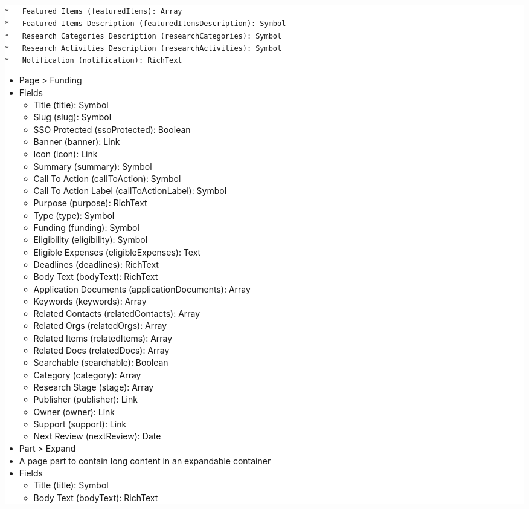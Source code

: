     *   Featured Items (featuredItems): Array
    *   Featured Items Description (featuredItemsDescription): Symbol
    *   Research Categories Description (researchCategories): Symbol
    *   Research Activities Description (researchActivities): Symbol
    *   Notification (notification): RichText
*   Page > Funding
*   Fields
    *   Title (title): Symbol
    *   Slug (slug): Symbol
    *   SSO Protected (ssoProtected): Boolean
    *   Banner (banner): Link
    *   Icon (icon): Link
    *   Summary (summary): Symbol
    *   Call To Action (callToAction): Symbol
    *   Call To Action Label (callToActionLabel): Symbol
    *   Purpose (purpose): RichText
    *   Type (type): Symbol
    *   Funding (funding): Symbol
    *   Eligibility (eligibility): Symbol
    *   Eligible Expenses (eligibleExpenses): Text
    *   Deadlines (deadlines): RichText
    *   Body Text (bodyText): RichText
    *   Application Documents (applicationDocuments): Array
    *   Keywords (keywords): Array
    *   Related Contacts (relatedContacts): Array
    *   Related Orgs (relatedOrgs): Array
    *   Related Items (relatedItems): Array
    *   Related Docs (relatedDocs): Array
    *   Searchable (searchable): Boolean
    *   Category (category): Array
    *   Research Stage (stage): Array
    *   Publisher (publisher): Link
    *   Owner (owner): Link
    *   Support (support): Link
    *   Next Review (nextReview): Date
*   Part > Expand
*   A page part to contain long content in an expandable container
*   Fields
    *   Title (title): Symbol
    *   Body Text (bodyText): RichText

